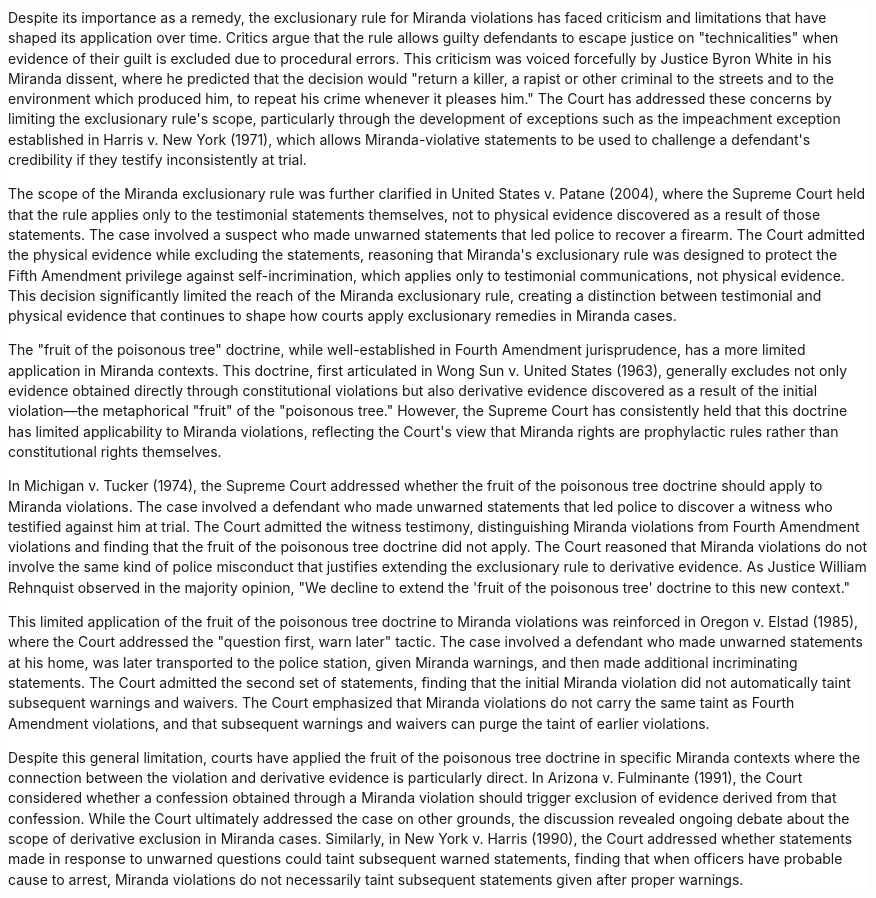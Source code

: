 Despite its importance as a remedy, the exclusionary rule for Miranda violations has faced criticism and limitations that have shaped its application over time. Critics argue that the rule allows guilty defendants to escape justice on "technicalities" when evidence of their guilt is excluded due to procedural errors. This criticism was voiced forcefully by Justice Byron White in his Miranda dissent, where he predicted that the decision would "return a killer, a rapist or other criminal to the streets and to the environment which produced him, to repeat his crime whenever it pleases him." The Court has addressed these concerns by limiting the exclusionary rule's scope, particularly through the development of exceptions such as the impeachment exception established in Harris v. New York (1971), which allows Miranda-violative statements to be used to challenge a defendant's credibility if they testify inconsistently at trial.

The scope of the Miranda exclusionary rule was further clarified in United States v. Patane (2004), where the Supreme Court held that the rule applies only to the testimonial statements themselves, not to physical evidence discovered as a result of those statements. The case involved a suspect who made unwarned statements that led police to recover a firearm. The Court admitted the physical evidence while excluding the statements, reasoning that Miranda's exclusionary rule was designed to protect the Fifth Amendment privilege against self-incrimination, which applies only to testimonial communications, not physical evidence. This decision significantly limited the reach of the Miranda exclusionary rule, creating a distinction between testimonial and physical evidence that continues to shape how courts apply exclusionary remedies in Miranda cases.

The "fruit of the poisonous tree" doctrine, while well-established in Fourth Amendment jurisprudence, has a more limited application in Miranda contexts. This doctrine, first articulated in Wong Sun v. United States (1963), generally excludes not only evidence obtained directly through constitutional violations but also derivative evidence discovered as a result of the initial violation—the metaphorical "fruit" of the "poisonous tree." However, the Supreme Court has consistently held that this doctrine has limited applicability to Miranda violations, reflecting the Court's view that Miranda rights are prophylactic rules rather than constitutional rights themselves.

In Michigan v. Tucker (1974), the Supreme Court addressed whether the fruit of the poisonous tree doctrine should apply to Miranda violations. The case involved a defendant who made unwarned statements that led police to discover a witness who testified against him at trial. The Court admitted the witness testimony, distinguishing Miranda violations from Fourth Amendment violations and finding that the fruit of the poisonous tree doctrine did not apply. The Court reasoned that Miranda violations do not involve the same kind of police misconduct that justifies extending the exclusionary rule to derivative evidence. As Justice William Rehnquist observed in the majority opinion, "We decline to extend the 'fruit of the poisonous tree' doctrine to this new context."

This limited application of the fruit of the poisonous tree doctrine to Miranda violations was reinforced in Oregon v. Elstad (1985), where the Court addressed the "question first, warn later" tactic. The case involved a defendant who made unwarned statements at his home, was later transported to the police station, given Miranda warnings, and then made additional incriminating statements. The Court admitted the second set of statements, finding that the initial Miranda violation did not automatically taint subsequent warnings and waivers. The Court emphasized that Miranda violations do not carry the same taint as Fourth Amendment violations, and that subsequent warnings and waivers can purge the taint of earlier violations.

Despite this general limitation, courts have applied the fruit of the poisonous tree doctrine in specific Miranda contexts where the connection between the violation and derivative evidence is particularly direct. In Arizona v. Fulminante (1991), the Court considered whether a confession obtained through a Miranda violation should trigger exclusion of evidence derived from that confession. While the Court ultimately addressed the case on other grounds, the discussion revealed ongoing debate about the scope of derivative exclusion in Miranda cases. Similarly, in New York v. Harris (1990), the Court addressed whether statements made in response to unwarned questions could taint subsequent warned statements, finding that when officers have probable cause to arrest, Miranda violations do not necessarily taint subsequent statements given after proper warnings.
